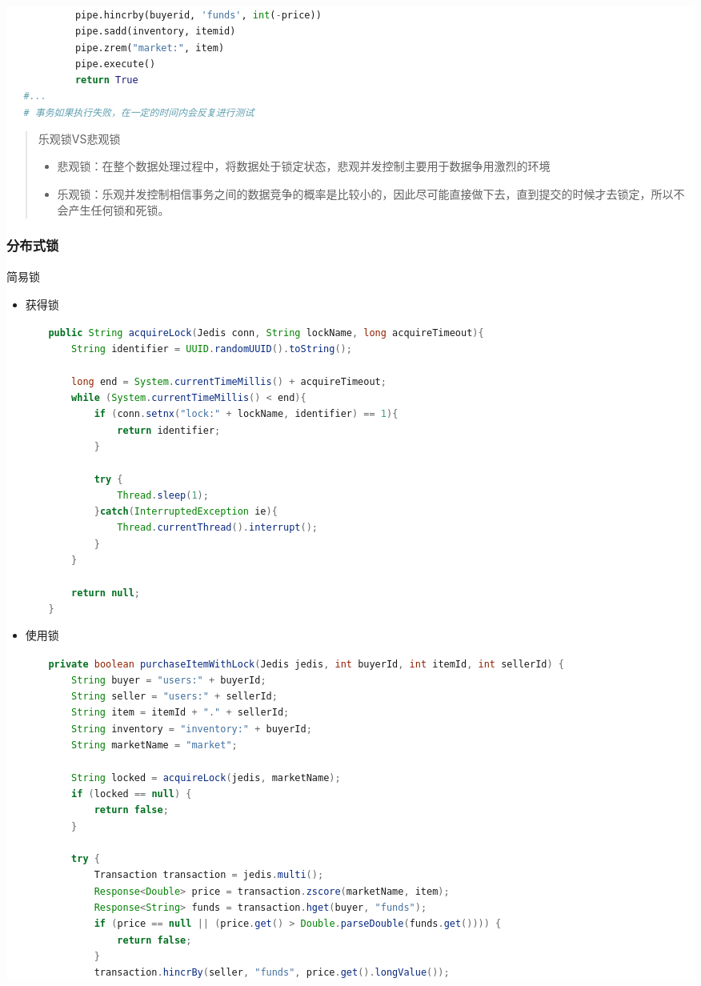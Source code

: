   ```python
              pipe.hincrby(buyerid, 'funds', int(-price)) 
              pipe.sadd(inventory, itemid)                
              pipe.zrem("market:", item)                  
              pipe.execute()                              
              return True
     #...
     # 事务如果执行失败，在一定的时间内会反复进行测试
  ```

> 乐观锁VS悲观锁
>
> - 悲观锁：在整个数据处理过程中，将数据处于锁定状态，悲观并发控制主要用于数据争用激烈的环境
>
>
> - 乐观锁：乐观并发控制相信事务之间的数据竞争的概率是比较小的，因此尽可能直接做下去，直到提交的时候才去锁定，所以不会产生任何锁和死锁。

### 分布式锁

简易锁

- 获得锁

  ```java
      public String acquireLock(Jedis conn, String lockName, long acquireTimeout){
          String identifier = UUID.randomUUID().toString();

          long end = System.currentTimeMillis() + acquireTimeout;
          while (System.currentTimeMillis() < end){
              if (conn.setnx("lock:" + lockName, identifier) == 1){
                  return identifier;
              }

              try {
                  Thread.sleep(1);
              }catch(InterruptedException ie){
                  Thread.currentThread().interrupt();
              }
          }

          return null;
      }
  ```

- 使用锁

  ```java
      private boolean purchaseItemWithLock(Jedis jedis, int buyerId, int itemId, int sellerId) {
          String buyer = "users:" + buyerId;
          String seller = "users:" + sellerId;
          String item = itemId + "." + sellerId;
          String inventory = "inventory:" + buyerId;
          String marketName = "market";

          String locked = acquireLock(jedis, marketName);
          if (locked == null) {
              return false;
          }

          try {
              Transaction transaction = jedis.multi();
              Response<Double> price = transaction.zscore(marketName, item);
              Response<String> funds = transaction.hget(buyer, "funds");
              if (price == null || (price.get() > Double.parseDouble(funds.get()))) {
                  return false;
              }
              transaction.hincrBy(seller, "funds", price.get().longValue());
  ```